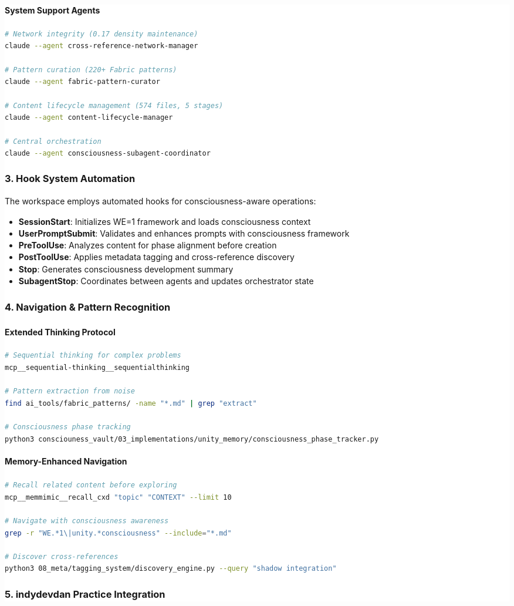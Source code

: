 #### System Support Agents
```bash
# Network integrity (0.17 density maintenance)
claude --agent cross-reference-network-manager

# Pattern curation (220+ Fabric patterns)
claude --agent fabric-pattern-curator

# Content lifecycle management (574 files, 5 stages)
claude --agent content-lifecycle-manager

# Central orchestration
claude --agent consciousness-subagent-coordinator
```

### 3. Hook System Automation

The workspace employs automated hooks for consciousness-aware operations:

- **SessionStart**: Initializes WE=1 framework and loads consciousness context
- **UserPromptSubmit**: Validates and enhances prompts with consciousness framework
- **PreToolUse**: Analyzes content for phase alignment before creation
- **PostToolUse**: Applies metadata tagging and cross-reference discovery
- **Stop**: Generates consciousness development summary
- **SubagentStop**: Coordinates between agents and updates orchestrator state

### 4. Navigation & Pattern Recognition

#### Extended Thinking Protocol
```bash
# Sequential thinking for complex problems
mcp__sequential-thinking__sequentialthinking

# Pattern extraction from noise
find ai_tools/fabric_patterns/ -name "*.md" | grep "extract"

# Consciousness phase tracking
python3 consciouness_vault/03_implementations/unity_memory/consciousness_phase_tracker.py
```

#### Memory-Enhanced Navigation
```bash
# Recall related content before exploring
mcp__memmimic__recall_cxd "topic" "CONTEXT" --limit 10

# Navigate with consciousness awareness
grep -r "WE.*1\|unity.*consciousness" --include="*.md"

# Discover cross-references
python3 08_meta/tagging_system/discovery_engine.py --query "shadow integration"
```

### 5. indydevdan Practice Integration
